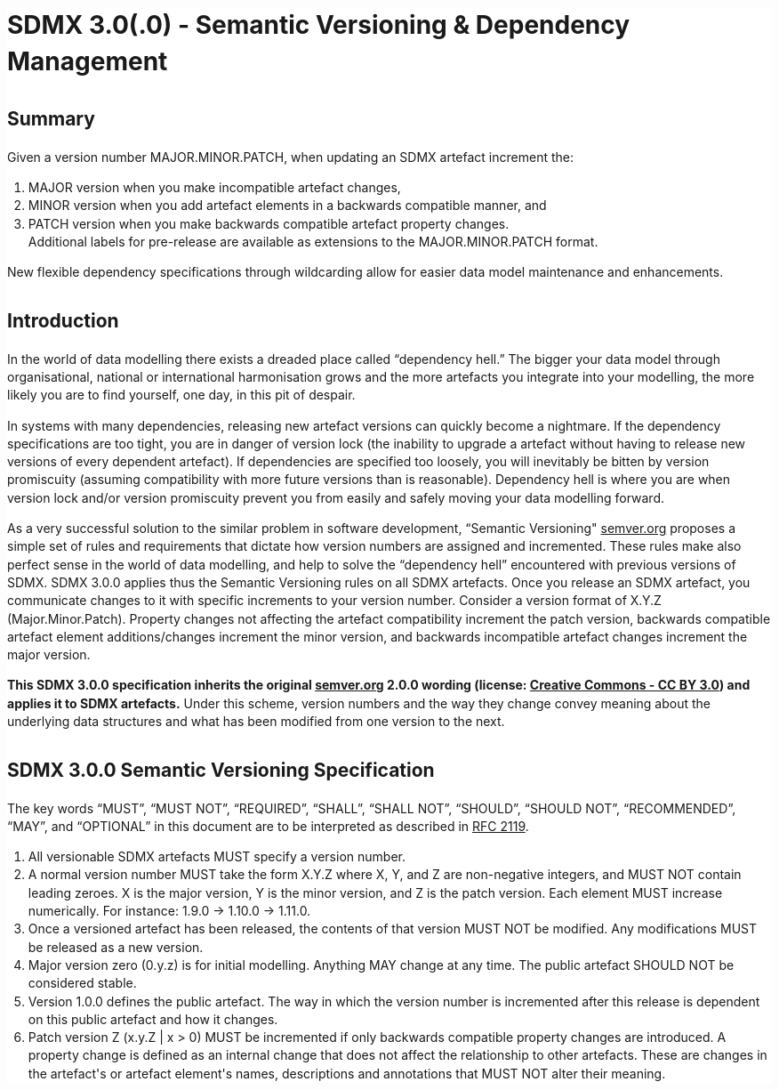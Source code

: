 SDMX 3.0(.0) - Semantic Versioning & Dependency Management
==========================================================

## Summary

Given a version number MAJOR.MINOR.PATCH, when updating an SDMX artefact increment the:  

1) MAJOR version when you make incompatible artefact changes,  
1) MINOR version when you add artefact elements in a backwards compatible manner, and  
1) PATCH version when you make backwards compatible artefact property changes.   
Additional labels for pre-release are available as extensions to the MAJOR.MINOR.PATCH format.

New flexible dependency specifications through wildcarding allow for easier data model maintenance and enhancements.

## Introduction

In the world of data modelling there exists a dreaded place called “dependency hell.” The bigger your data model through organisational, national or international harmonisation grows and the more artefacts you integrate into your modelling, the more likely you are to find yourself, one day, in this pit of despair.

In systems with many dependencies, releasing new artefact versions can quickly become a nightmare. If the dependency specifications are too tight, you are in danger of version lock (the inability to upgrade a artefact without having to release new versions of every dependent artefact). If dependencies are specified too loosely, you will inevitably be bitten by version promiscuity (assuming compatibility with more future versions than is reasonable). Dependency hell is where you are when version lock and/or version promiscuity prevent you from easily and safely moving your data modelling forward.

As a very successful solution to the similar problem in software development, “Semantic Versioning" [semver.org](https://semver.org/) proposes a simple set of rules and requirements that dictate how version numbers are assigned and incremented. These rules make also perfect sense in the world of data modelling, and help to solve the “dependency hell” encountered with previous versions of SDMX. SDMX 3.0.0 applies thus the Semantic Versioning rules on all SDMX artefacts. Once you release an SDMX artefact, you communicate changes to it with specific increments to your version number. Consider a version format of X.Y.Z (Major.Minor.Patch). Property changes not affecting the artefact compatibility increment the patch version, backwards compatible artefact element additions/changes increment the minor version, and backwards incompatible artefact changes increment the major version.

**This SDMX 3.0.0 specification inherits the original [semver.org](https://semver.org/) 2.0.0 wording (license: [Creative Commons - CC BY 3.0](http://creativecommons.org/licenses/by/3.0/)) and applies it to SDMX artefacts.** Under this scheme, version numbers and the way they change convey meaning about the underlying data structures and what has been modified from one version to the next.

## SDMX 3.0.0 Semantic Versioning Specification

The key words “MUST”, “MUST NOT”, “REQUIRED”, “SHALL”, “SHALL NOT”, “SHOULD”, “SHOULD NOT”, “RECOMMENDED”, “MAY”, and “OPTIONAL” in this document are to be interpreted as described in [RFC 2119](http://tools.ietf.org/html/rfc2119).

1) All versionable SDMX artefacts MUST specify a version number.
1) A normal version number MUST take the form X.Y.Z where X, Y, and Z are non-negative integers, and MUST NOT contain leading zeroes. X is the major version, Y is the minor version, and Z is the patch version. Each element MUST increase numerically. For instance: 1.9.0 -> 1.10.0 -> 1.11.0.
1) Once a versioned artefact has been released, the contents of that version MUST NOT be modified. Any modifications MUST be released as a new version.
1) Major version zero (0.y.z) is for initial modelling. Anything MAY change at any time. The public artefact SHOULD NOT be considered stable.
1) Version 1.0.0 defines the public artefact. The way in which the version number is incremented after this release is dependent on this public artefact and how it changes.
1) Patch version Z (x.y.Z | x > 0) MUST be incremented if only backwards compatible property changes are introduced. A property change is defined as an internal change that does not affect the relationship to other artefacts. These are changes in the artefact's or artefact element's names, descriptions and annotations that MUST NOT alter their meaning.